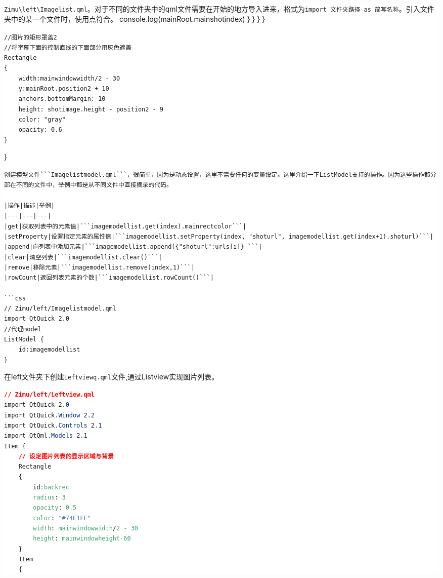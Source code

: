 ```Zimu\left\Imagelist.qml```。对于不同的文件夹中的qml文件需要在开始的地方导入进来，格式为```import 文件夹路径 as 简写名称```。引入文件夹中的某一个文件时，使用点符合。
                   console.log(mainRoot.mainshotindex)
               }
           }
       }
    }

    //图片的矩形罩盖2
    //将字幕下面的控制直线的下面部分用灰色遮盖
    Rectangle
    {
        width:mainwindowwidth/2 - 30
        y:mainRoot.position2 + 10
        anchors.bottomMargin: 10
        height: shotimage.height - position2 - 9
        color: "gray"
        opacity: 0.6
    }

}
```
创建模型文件```Imagelistmodel.qml```，很简单，因为是动态设置，这里不需要任何的变量设定。这里介绍一下ListModel支持的操作。因为这些操作都分部在不同的文件中，举例中都是从不同文件中直接摘录的代码。

|操作|描述|举例|
|---|---|---|
|get|获取列表中的元素值|```imagemodellist.get(index).mainrectcolor```|
|setProperty|设置指定元素的属性值|```imagemodellist.setProperty(index, "shoturl", imagemodellist.get(index+1).shoturl)```|
|append|向列表中添加元素|```imagemodellist.append({"shoturl":urls[i]} ```|
|clear|清空列表|```imagemodellist.clear()```|
|remove|移除元素|```imagemodellist.remove(index,1)```|
|rowCount|返回列表元素的个数|```imagemodellist.rowCount()```|

```css
// Zimu/left/Imagelistmodel.qml
import QtQuick 2.0
//代理model
ListModel {
    id:imagemodellist
}
```
在left文件夹下创建```Leftviewq.qml```文件,通过Listview实现图片列表。
```css
// Zimu/left/Leftview.qml
import QtQuick 2.0
import QtQuick.Window 2.2
import QtQuick.Controls 2.1
import QtQml.Models 2.1
Item {
    // 设定图片列表的显示区域与背景
    Rectangle
    {
        id:backrec
        radius: 3
        opacity: 0.5
        color: "#74E1FF"
        width: mainwindowwidth/2 - 30
        height: mainwindowheight-60
    }
    Item
    {
```